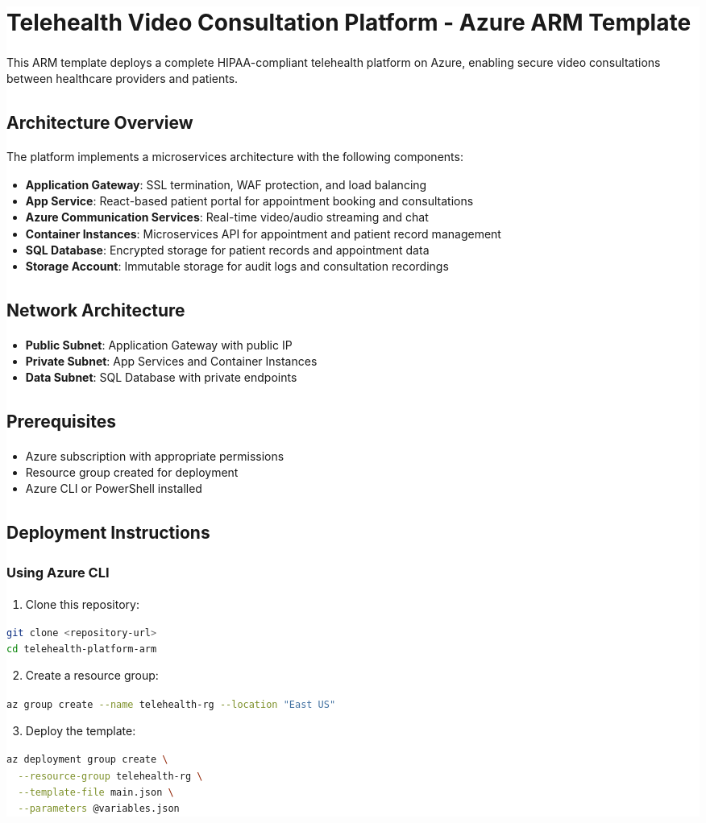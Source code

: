 # Telehealth Video Consultation Platform - Azure ARM Template

This ARM template deploys a complete HIPAA-compliant telehealth platform on Azure, enabling secure video consultations between healthcare providers and patients.

## Architecture Overview

The platform implements a microservices architecture with the following components:

- **Application Gateway**: SSL termination, WAF protection, and load balancing
- **App Service**: React-based patient portal for appointment booking and consultations
- **Azure Communication Services**: Real-time video/audio streaming and chat
- **Container Instances**: Microservices API for appointment and patient record management
- **SQL Database**: Encrypted storage for patient records and appointment data
- **Storage Account**: Immutable storage for audit logs and consultation recordings

## Network Architecture

- **Public Subnet**: Application Gateway with public IP
- **Private Subnet**: App Services and Container Instances
- **Data Subnet**: SQL Database with private endpoints

## Prerequisites

- Azure subscription with appropriate permissions
- Resource group created for deployment
- Azure CLI or PowerShell installed

## Deployment Instructions

### Using Azure CLI

1. Clone this repository:
```bash
git clone <repository-url>
cd telehealth-platform-arm
```

2. Create a resource group:
```bash
az group create --name telehealth-rg --location "East US"
```

3. Deploy the template:
```bash
az deployment group create \
  --resource-group telehealth-rg \
  --template-file main.json \
  --parameters @variables.json
```
